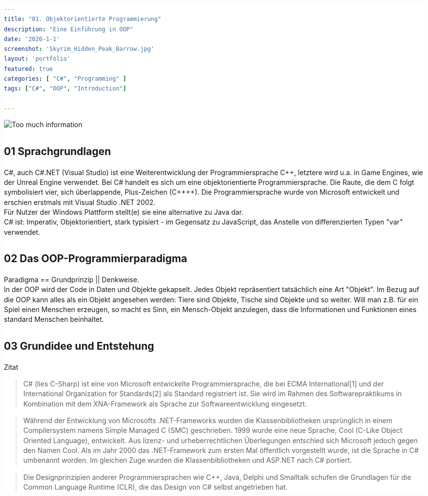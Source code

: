 ```yaml
---
title: "01. Objektorientierte Programmierung"
description: "Eine Einführung in OOP"
date: '2020-1-1'
screenshot: 'Skyrim_Hidden_Peak_Barrow.jpg'
layout: 'portfolio'
featured: true
categories: [ "C#", "Programming" ]
tags: ["C#", "OOP", "Introduction"]

---
```

 ![Too much information](../math.gif "https://media.giphy.com/media/BmmfETghGOPrW/giphy.gif ")

## 01 Sprachgrundlagen
C#, auch C#.NET (Visual Studio) ist eine Weiterentwicklung der Programmiersprache C++, letztere wird u.a. in Game Engines, wie der Unreal Engine verwendet. Bei C# handelt es sich um eine objektorientierte Programmiersprache.
Die Raute, die dem C folgt symbolisiert vier, sich überlappende, Plus-Zeichen (C++++). Die Programmiersprache wurde von Microsoft entwickelt und erschien erstmals mit Visual Studio .NET 2002.  
Für Nutzer der Windows Plattform stellt(e) sie eine alternative zu Java dar.  
C# ist: Imperativ, Objektorientiert, stark typisiert - im Gegensatz zu JavaScript, das Anstelle von differenzierten Typen "var" verwendet.

## 02 Das OOP-Programmierparadigma
Paradigma == Grundprinzip || Denkweise.  
In der OOP wird der Code in Daten und Objekte gekapselt. Jedes Objekt repräsentiert tatsächlich eine Art "Objekt". Im Bezug auf die OOP kann alles als ein Objekt angesehen werden: Tiere sind Objekte, Tische sind Objekte und so weiter. Will man z.B. für ein Spiel einen Menschen erzeugen, so macht es Sinn, ein Mensch-Objekt anzulegen, dass die Informationen und Funktionen eines standard Menschen beinhaltet.

## 03 Grundidee und Entstehung
Zitat  
>C# (lies C-Sharp) ist eine von Microsoft entwickelte Programmiersprache, die bei ECMA International[1] und der International Organization for Standards[2] als Standard registriert ist. Sie wird im Rahmen des Softwarepraktikums in Kombination mit dem XNA-Framework als Sprache zur Softwareentwicklung eingesetzt.

>Während der Entwicklung von Microsofts .NET-Frameworks wurden die Klassenbibliotheken ursprünglich in einem Compilersystem namens Simple Managed C (SMC) geschrieben. 1999 wurde eine neue Sprache, Cool (C-Like Object Oriented Language), entwickelt. Aus lizenz- und urheberrechtlichen Überlegungen entschied sich Microsoft jedoch gegen den Namen Cool. Als im Jahr 2000 das .NET-Framework zum ersten Mal öffentlich vorgestellt wurde, ist die Sprache in C# umbenannt worden. Im gleichen Zuge wurden die Klassenbibliotheken und ASP.NET nach C# portiert.

>Die Designprinzipien anderer Programmiersprachen wie C++, Java, Delphi und Smalltalk schufen die Grundlagen für die Common Language Runtime (CLR), die das Design von C# selbst angetrieben hat.
